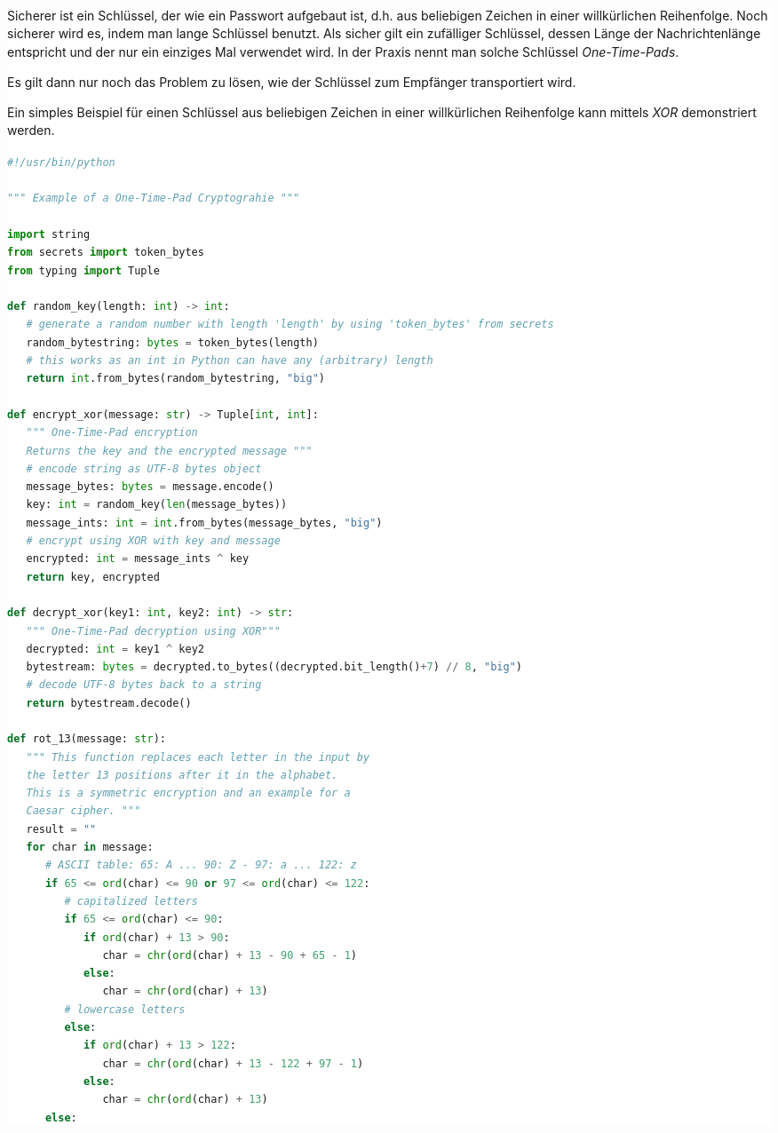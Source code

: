 Sicherer ist ein Schlüssel, der wie ein Passwort aufgebaut ist, d.h. aus beliebigen Zeichen in einer willkürlichen Reihenfolge. Noch sicherer wird es, indem man lange Schlüssel benutzt. Als sicher gilt ein zufälliger Schlüssel, dessen Länge der Nachrichtenlänge entspricht und der nur ein einziges Mal verwendet wird. In der Praxis nennt man solche Schlüssel *One-Time-Pads*. 

Es gilt dann nur noch das Problem zu lösen, wie der Schlüssel zum Empfänger transportiert wird. 

Ein simples Beispiel für einen Schlüssel aus beliebigen Zeichen in einer willkürlichen Reihenfolge kann mittels *XOR* demonstriert werden.

```python
#!/usr/bin/python

""" Example of a One-Time-Pad Cryptograhie """

import string
from secrets import token_bytes
from typing import Tuple

def random_key(length: int) -> int:
   # generate a random number with length 'length' by using 'token_bytes' from secrets
   random_bytestring: bytes = token_bytes(length)
   # this works as an int in Python can have any (arbitrary) length
   return int.from_bytes(random_bytestring, "big")

def encrypt_xor(message: str) -> Tuple[int, int]:
   """ One-Time-Pad encryption
   Returns the key and the encrypted message """
   # encode string as UTF-8 bytes object
   message_bytes: bytes = message.encode()
   key: int = random_key(len(message_bytes))
   message_ints: int = int.from_bytes(message_bytes, "big")
   # encrypt using XOR with key and message
   encrypted: int = message_ints ^ key 
   return key, encrypted

def decrypt_xor(key1: int, key2: int) -> str:
   """ One-Time-Pad decryption using XOR"""
   decrypted: int = key1 ^ key2
   bytestream: bytes = decrypted.to_bytes((decrypted.bit_length()+7) // 8, "big")
   # decode UTF-8 bytes back to a string
   return bytestream.decode()

def rot_13(message: str):
   """ This function replaces each letter in the input by 
   the letter 13 positions after it in the alphabet.
   This is a symmetric encryption and an example for a
   Caesar cipher. """
   result = ""
   for char in message:
      # ASCII table: 65: A ... 90: Z - 97: a ... 122: z
      if 65 <= ord(char) <= 90 or 97 <= ord(char) <= 122:
         # capitalized letters
         if 65 <= ord(char) <= 90:
            if ord(char) + 13 > 90:
               char = chr(ord(char) + 13 - 90 + 65 - 1)
            else:
               char = chr(ord(char) + 13)
         # lowercase letters
         else:
            if ord(char) + 13 > 122:
               char = chr(ord(char) + 13 - 122 + 97 - 1)
            else:
               char = chr(ord(char) + 13)
      else:
```

[Königsberger Brückenproblem]: https://www.spektrum.de/lexikon/mathematik/die-wurzeln-der-graphentheorie/9636